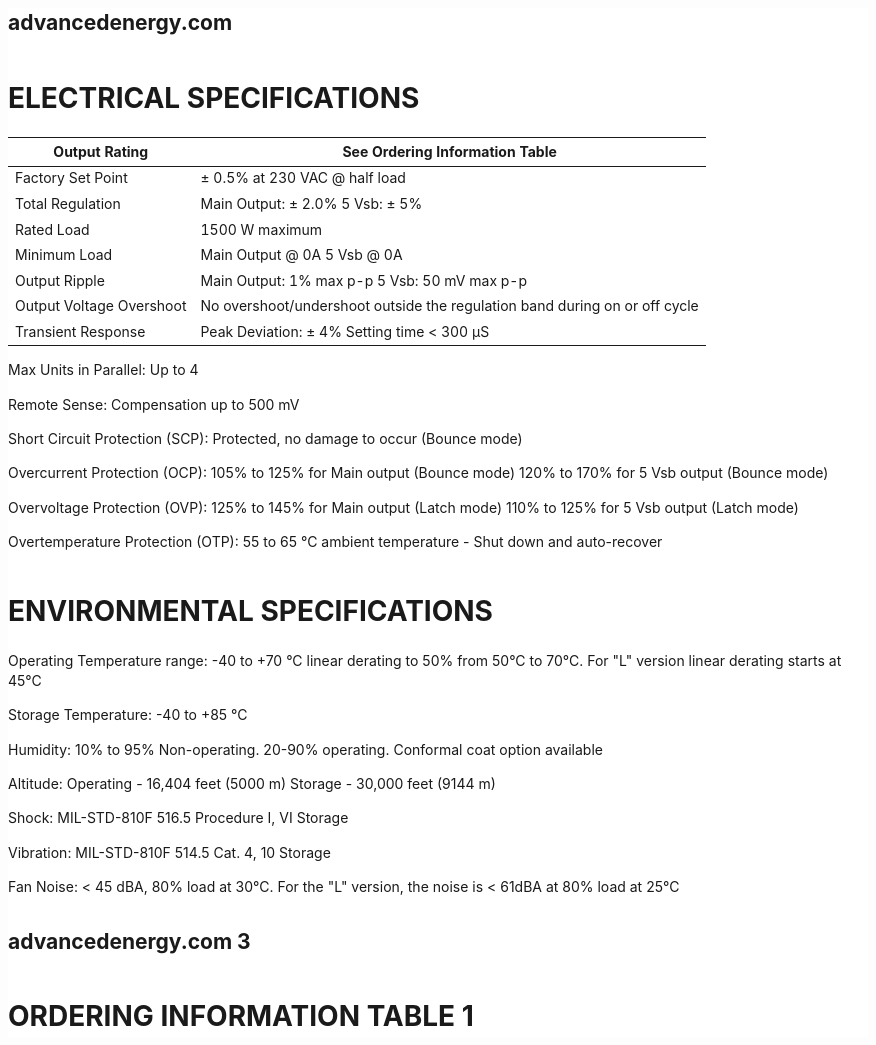 advancedenergy.com
---
# ELECTRICAL SPECIFICATIONS

|Output Rating|See Ordering Information Table|
|---|---|
|Factory Set Point|± 0.5% at 230 VAC @ half load|
|Total Regulation|Main Output: ± 2.0% 5 Vsb: ± 5%|
|Rated Load|1500 W maximum|
|Minimum Load|Main Output @ 0A 5 Vsb @ 0A|
|Output Ripple|Main Output: 1% max p-p 5 Vsb: 50 mV max p-p|
|Output Voltage Overshoot|No overshoot/undershoot outside the regulation band during on or off cycle|
|Transient Response|Peak Deviation: ± 4% Setting time < 300 μS|

Max Units in Parallel: Up to 4

Remote Sense: Compensation up to 500 mV

Short Circuit Protection (SCP): Protected, no damage to occur (Bounce mode)

Overcurrent Protection (OCP): 105% to 125% for Main output (Bounce mode)
120% to 170% for 5 Vsb output (Bounce mode)

Overvoltage Protection (OVP): 125% to 145% for Main output (Latch mode)
110% to 125% for 5 Vsb output (Latch mode)

Overtemperature Protection (OTP): 55 to 65 °C ambient temperature - Shut down and auto-recover

# ENVIRONMENTAL SPECIFICATIONS

Operating Temperature range: -40 to +70 °C linear derating to 50% from 50°C to 70°C. For "L" version linear derating starts at 45°C

Storage Temperature: -40 to +85 °C

Humidity: 10% to 95% Non-operating. 20-90% operating. Conformal coat option available

Altitude: Operating - 16,404 feet (5000 m)
Storage - 30,000 feet (9144 m)

Shock: MIL-STD-810F 516.5 Procedure I, VI Storage

Vibration: MIL-STD-810F 514.5 Cat. 4, 10 Storage

Fan Noise: < 45 dBA, 80% load at 30°C. For the "L" version, the noise is < 61dBA at 80% load at 25°C

advancedenergy.com            3
---
# ORDERING INFORMATION TABLE 1
